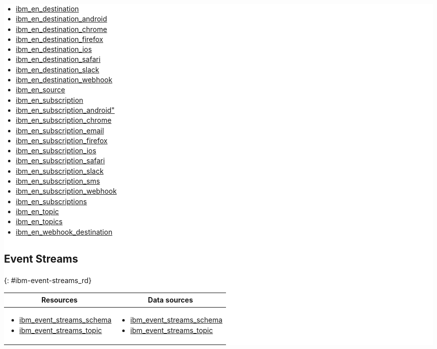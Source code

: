 <td><ul><li><a href="https://registry.terraform.io/providers/IBM-Cloud/ibm/latest/docs/data-sources/en_destination">ibm_en_destination</a></li><li><a href="https://registry.terraform.io/providers/IBM-Cloud/ibm/latest/docs/data-sources/en_destination_android">ibm_en_destination_android</a></li><li><a href="https://registry.terraform.io/providers/IBM-Cloud/ibm/latest/docs/data-sources/en_destination_chrome">ibm_en_destination_chrome</a></li><li><a href="https://registry.terraform.io/providers/IBM-Cloud/ibm/latest/docs/data-sources/en_destination_firefox">ibm_en_destination_firefox</a></li><li><a href="https://registry.terraform.io/providers/IBM-Cloud/ibm/latest/docs/data-sources/en_destination_ios">ibm_en_destination_ios</a></li><li><a href="https://registry.terraform.io/providers/IBM-Cloud/ibm/latest/docs/data-sources/en_destination_safari">ibm_en_destination_safari</a></li><li><a href="https://registry.terraform.io/providers/IBM-Cloud/ibm/latest/docs/data-sources/en_destination_slack">ibm_en_destination_slack</a></li><li><a href="https://registry.terraform.io/providers/IBM-Cloud/ibm/latest/docs/data-sources/en_destination_webhook">ibm_en_destination_webhook</a></li><li><a href="https://registry.terraform.io/providers/IBM-Cloud/ibm/latest/docs/resources/en_source">ibm_en_source</a></li><li><a href="https://registry.terraform.io/providers/IBM-Cloud/ibm/latest/docs/resources/en_subscription">ibm_en_subscription</a></li><li><a href="https://registry.terraform.io/providers/IBM-Cloud/ibm/latest/docs/resources/en_subscription_android">ibm_en_subscription_android"</a></li><li><a href="https://registry.terraform.io/providers/IBM-Cloud/ibm/latest/docs/resources/en_subscription_chrome">ibm_en_subscription_chrome</a></li><li><a href="https://registry.terraform.io/providers/IBM-Cloud/ibm/latest/docs/resources/en_subscription_email">ibm_en_subscription_email</a></li><li><a href="https://registry.terraform.io/providers/IBM-Cloud/ibm/latest/docs/resources/en_subscription_firefox">ibm_en_subscription_firefox</a></li><li><a href="https://registry.terraform.io/providers/IBM-Cloud/ibm/latest/docs/resources/en_subscription_ios">ibm_en_subscription_ios</a></li><li><a href="https://registry.terraform.io/providers/IBM-Cloud/ibm/latest/docs/resources/en_subscription_safari">ibm_en_subscription_safari</a></li><li><a href="https://registry.terraform.io/providers/IBM-Cloud/ibm/latest/docs/resources/en_subscription_slack">ibm_en_subscription_slack</a></li><li><a href="https://registry.terraform.io/providers/IBM-Cloud/ibm/latest/docs/resources/en_subscription_sms">ibm_en_subscription_sms</a></li><li><a href="https://registry.terraform.io/providers/IBM-Cloud/ibm/latest/docs/data-sources/en_subscription_webhook">ibm_en_subscription_webhook</a></li><li><a href="https://registry.terraform.io/providers/IBM-Cloud/ibm/latest/docs/data-sources/en_subscriptions">ibm_en_subscriptions</a></li><li><a href="https://registry.terraform.io/providers/IBM-Cloud/ibm/latest/docs/data-sources/en_topic">ibm_en_topic</a></li><li><a href="https://registry.terraform.io/providers/IBM-Cloud/ibm/latest/docs/data-sources/en_topics">ibm_en_topics</a></li><li><a href="https://registry.terraform.io/providers/IBM-Cloud/ibm/latest/docs/data-sources/en_webhook_destination">ibm_en_webhook_destination</a></li></ul></td>
    </tr>
</tbody>
</table>

## Event Streams
{: #ibm-event-streams_rd}

<table>
    <thead>
<th>Resources</th>
<th>Data sources</th>
</thead>
<tbody>
    <tr>
<td><ul><li><a href="https://registry.terraform.io/providers/IBM-Cloud/ibm/latest/docs/resources/event_streams_schema">ibm_event_streams_schema</a></li><li><a href="https://registry.terraform.io/providers/IBM-Cloud/ibm/latest/docs/data-sources/event_streams_topic">ibm_event_streams_topic</a></li></ul></td>
<td><ul><li><a href="https://registry.terraform.io/providers/IBM-Cloud/ibm/latest/docs/data-sources/event_streams_schema">ibm_event_streams_schema</a></li><li><a href="https://registry.terraform.io/providers/IBM-Cloud/ibm/latest/docs/data-sources/event_streams_topic">ibm_event_streams_topic</a></li></ul></td>
    </tr>
</tbody>
</table>
